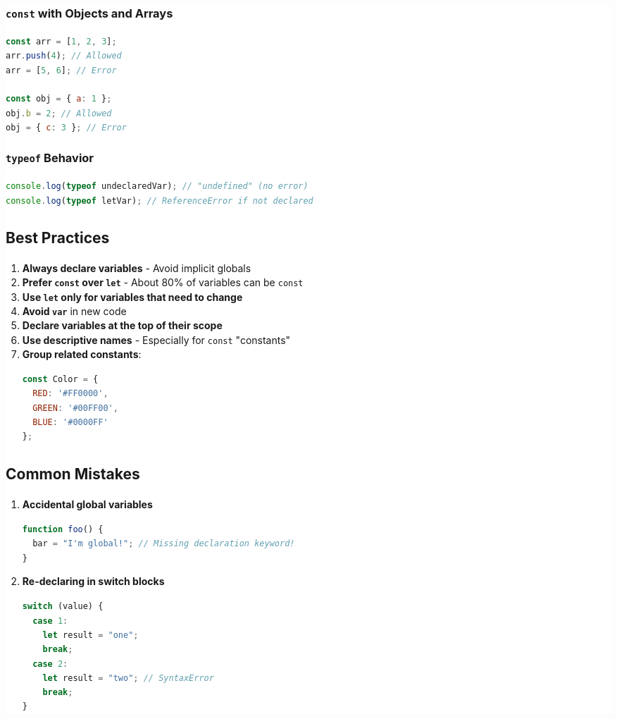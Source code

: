 ### `const` with Objects and Arrays
```javascript
const arr = [1, 2, 3];
arr.push(4); // Allowed
arr = [5, 6]; // Error

const obj = { a: 1 };
obj.b = 2; // Allowed
obj = { c: 3 }; // Error
```

### `typeof` Behavior
```javascript
console.log(typeof undeclaredVar); // "undefined" (no error)
console.log(typeof letVar); // ReferenceError if not declared
```

## Best Practices

1. **Always declare variables** - Avoid implicit globals
2. **Prefer `const` over `let`** - About 80% of variables can be `const`
3. **Use `let` only for variables that need to change**
4. **Avoid `var`** in new code
5. **Declare variables at the top of their scope**
6. **Use descriptive names** - Especially for `const` "constants"
7. **Group related constants**:
   ```javascript
   const Color = {
     RED: '#FF0000',
     GREEN: '#00FF00',
     BLUE: '#0000FF'
   };
   ```

## Common Mistakes

1. **Accidental global variables**
   ```javascript
   function foo() {
     bar = "I'm global!"; // Missing declaration keyword!
   }
   ```

2. **Re-declaring in switch blocks**
   ```javascript
   switch (value) {
     case 1:
       let result = "one";
       break;
     case 2:
       let result = "two"; // SyntaxError
       break;
   }
   ```
